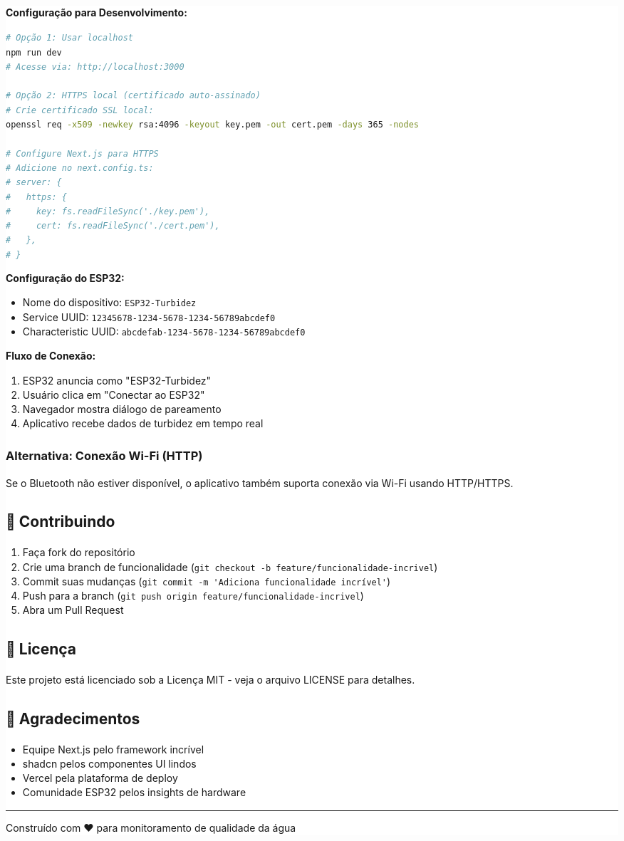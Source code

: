**Configuração para Desenvolvimento:**

```bash
# Opção 1: Usar localhost
npm run dev
# Acesse via: http://localhost:3000

# Opção 2: HTTPS local (certificado auto-assinado)
# Crie certificado SSL local:
openssl req -x509 -newkey rsa:4096 -keyout key.pem -out cert.pem -days 365 -nodes

# Configure Next.js para HTTPS
# Adicione no next.config.ts:
# server: {
#   https: {
#     key: fs.readFileSync('./key.pem'),
#     cert: fs.readFileSync('./cert.pem'),
#   },
# }
```

**Configuração do ESP32:**

- Nome do dispositivo: `ESP32-Turbidez`
- Service UUID: `12345678-1234-5678-1234-56789abcdef0`
- Characteristic UUID: `abcdefab-1234-5678-1234-56789abcdef0`

**Fluxo de Conexão:**

1. ESP32 anuncia como "ESP32-Turbidez"
2. Usuário clica em "Conectar ao ESP32"
3. Navegador mostra diálogo de pareamento
4. Aplicativo recebe dados de turbidez em tempo real

### Alternativa: Conexão Wi-Fi (HTTP)

Se o Bluetooth não estiver disponível, o aplicativo também suporta conexão via Wi-Fi usando HTTP/HTTPS.

## 🤝 Contribuindo

1. Faça fork do repositório
2. Crie uma branch de funcionalidade (`git checkout -b feature/funcionalidade-incrivel`)
3. Commit suas mudanças (`git commit -m 'Adiciona funcionalidade incrível'`)
4. Push para a branch (`git push origin feature/funcionalidade-incrivel`)
5. Abra um Pull Request

## 📄 Licença

Este projeto está licenciado sob a Licença MIT - veja o arquivo LICENSE para detalhes.

## 🙏 Agradecimentos

- Equipe Next.js pelo framework incrível
- shadcn pelos componentes UI lindos
- Vercel pela plataforma de deploy
- Comunidade ESP32 pelos insights de hardware

---

Construído com ❤️ para monitoramento de qualidade da água
